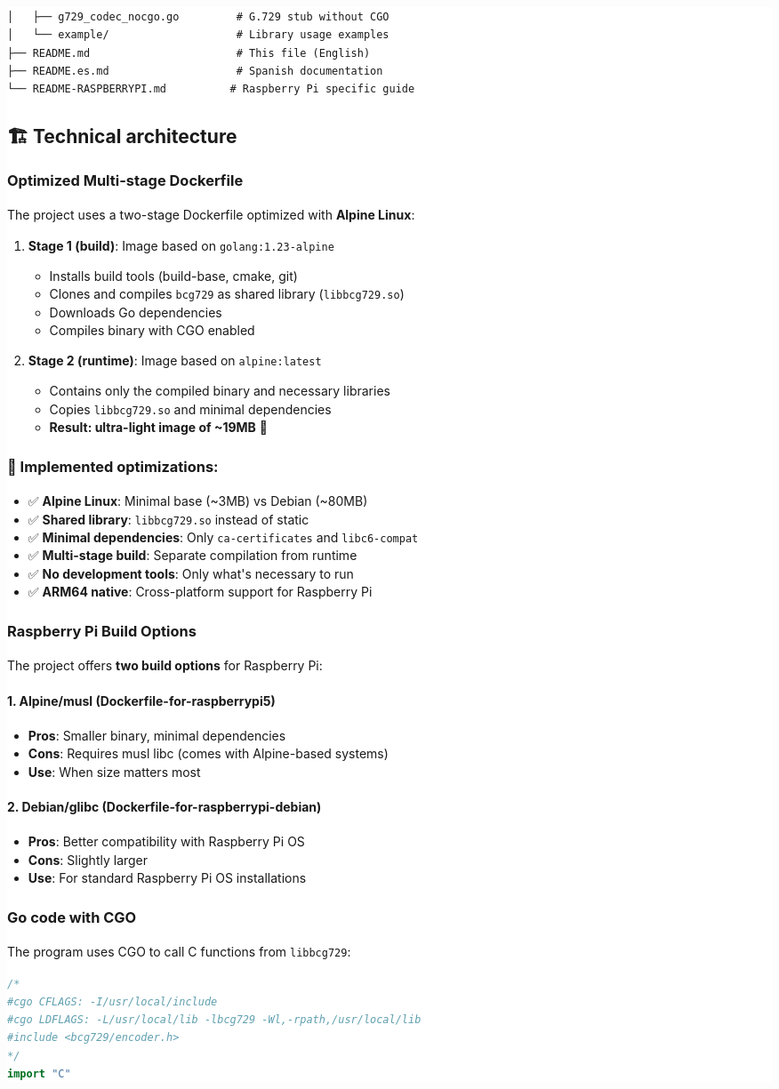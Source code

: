 ```
│   ├── g729_codec_nocgo.go         # G.729 stub without CGO
│   └── example/                    # Library usage examples
├── README.md                       # This file (English)
├── README.es.md                    # Spanish documentation
└── README-RASPBERRYPI.md          # Raspberry Pi specific guide
```

## 🏗️ Technical architecture

### Optimized Multi-stage Dockerfile

The project uses a two-stage Dockerfile optimized with **Alpine Linux**:

1. **Stage 1 (build)**: Image based on `golang:1.23-alpine`
   - Installs build tools (build-base, cmake, git)
   - Clones and compiles `bcg729` as shared library (`libbcg729.so`)
   - Downloads Go dependencies
   - Compiles binary with CGO enabled

2. **Stage 2 (runtime)**: Image based on `alpine:latest`
   - Contains only the compiled binary and necessary libraries
   - Copies `libbcg729.so` and minimal dependencies
   - **Result: ultra-light image of ~19MB** 🚀

### 🎯 Implemented optimizations:

- ✅ **Alpine Linux**: Minimal base (~3MB) vs Debian (~80MB)
- ✅ **Shared library**: `libbcg729.so` instead of static
- ✅ **Minimal dependencies**: Only `ca-certificates` and `libc6-compat`
- ✅ **Multi-stage build**: Separate compilation from runtime
- ✅ **No development tools**: Only what's necessary to run
- ✅ **ARM64 native**: Cross-platform support for Raspberry Pi

### Raspberry Pi Build Options

The project offers **two build options** for Raspberry Pi:

#### 1. Alpine/musl (Dockerfile-for-raspberrypi5)
- **Pros**: Smaller binary, minimal dependencies
- **Cons**: Requires musl libc (comes with Alpine-based systems)
- **Use**: When size matters most

#### 2. Debian/glibc (Dockerfile-for-raspberrypi-debian)
- **Pros**: Better compatibility with Raspberry Pi OS
- **Cons**: Slightly larger
- **Use**: For standard Raspberry Pi OS installations

### Go code with CGO

The program uses CGO to call C functions from `libbcg729`:

```go
/*
#cgo CFLAGS: -I/usr/local/include
#cgo LDFLAGS: -L/usr/local/lib -lbcg729 -Wl,-rpath,/usr/local/lib
#include <bcg729/encoder.h>
*/
import "C"
```
